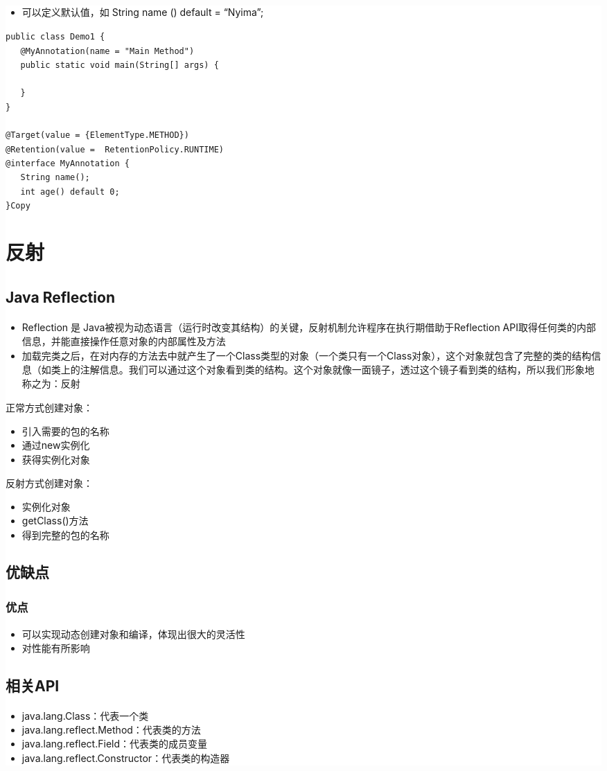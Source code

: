   - 可以定义默认值，如 String name () default = “Nyima”;

```
public class Demo1 {
   @MyAnnotation(name = "Main Method")
   public static void main(String[] args) {
      
   }
}

@Target(value = {ElementType.METHOD})
@Retention(value =  RetentionPolicy.RUNTIME)
@interface MyAnnotation {
   String name();
   int age() default 0;
}Copy
```

# 反射

## Java Reflection

- Reflection 是 Java被视为动态语言（运行时改变其结构）的关键，反射机制允许程序在执行期借助于Reflection API取得任何类的内部信息，并能直接操作任意对象的内部属性及方法
- 加载完类之后，在对内存的方法去中就产生了一个Class类型的对象（一个类只有一个Class对象），这个对象就包含了完整的类的结构信息（如类上的注解信息。我们可以通过这个对象看到类的结构。这个对象就像一面镜子，透过这个镜子看到类的结构，所以我们形象地称之为：反射

正常方式创建对象：

- 引入需要的包的名称
- 通过new实例化
- 获得实例化对象

反射方式创建对象：

- 实例化对象
- getClass()方法
- 得到完整的包的名称

## 优缺点

### 优点

- 可以实现动态创建对象和编译，体现出很大的灵活性
- 对性能有所影响

## 相关API

- java.lang.Class：代表一个类
- java.lang.reflect.Method：代表类的方法
- java.lang.reflect.Field：代表类的成员变量
- java.lang.reflect.Constructor：代表类的构造器
